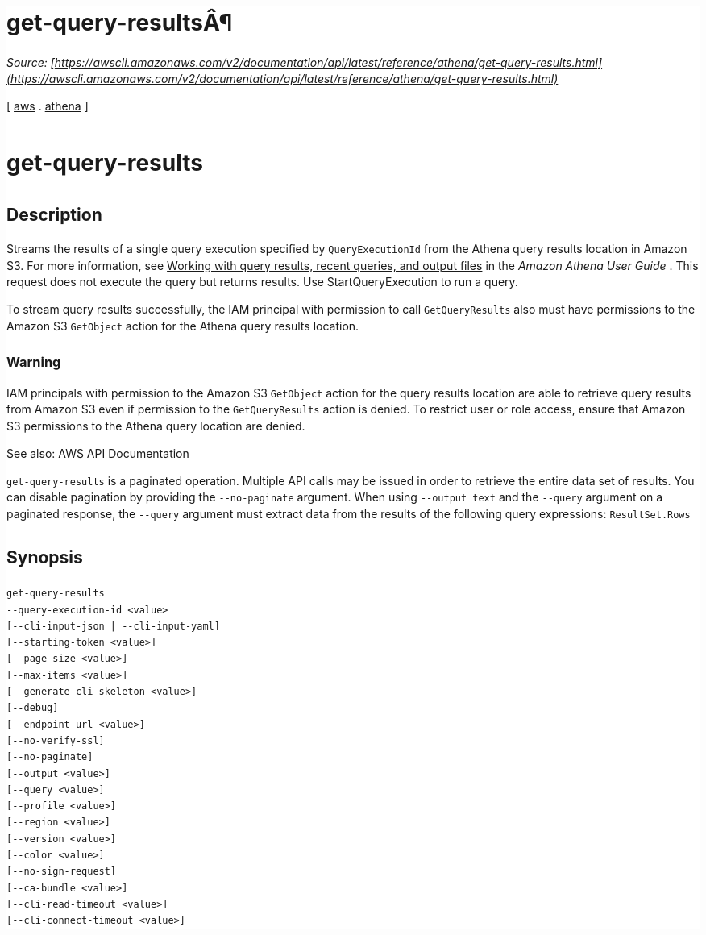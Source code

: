 # get-query-resultsÂ¶

*Source: [https://awscli.amazonaws.com/v2/documentation/api/latest/reference/athena/get-query-results.html](https://awscli.amazonaws.com/v2/documentation/api/latest/reference/athena/get-query-results.html)*

[ [aws](https://awscli.amazonaws.com/v2/documentation/api/latest/reference/index.html#cli-aws) . [athena](https://awscli.amazonaws.com/v2/documentation/api/latest/reference/athena/index.html#cli-aws-athena) ]

# get-query-results

## Description

Streams the results of a single query execution specified by `QueryExecutionId` from the Athena query results location in Amazon S3. For more information, see [Working with query results, recent queries, and output files](https://docs.aws.amazon.com/athena/latest/ug/querying.html) in the *Amazon Athena User Guide* . This request does not execute the query but returns results. Use  StartQueryExecution to run a query.

To stream query results successfully, the IAM principal with permission to call `GetQueryResults` also must have permissions to the Amazon S3 `GetObject` action for the Athena query results location.

### Warning

IAM principals with permission to the Amazon S3 `GetObject` action for the query results location are able to retrieve query results from Amazon S3 even if permission to the `GetQueryResults` action is denied. To restrict user or role access, ensure that Amazon S3 permissions to the Athena query location are denied.

See also: [AWS API Documentation](https://docs.aws.amazon.com/goto/WebAPI/athena-2017-05-18/GetQueryResults)

`get-query-results` is a paginated operation. Multiple API calls may be issued in order to retrieve the entire data set of results. You can disable pagination by providing the `--no-paginate` argument.
When using `--output text` and the `--query` argument on a paginated response, the `--query` argument must extract data from the results of the following query expressions: `ResultSet.Rows`

## Synopsis

```
get-query-results
--query-execution-id <value>
[--cli-input-json | --cli-input-yaml]
[--starting-token <value>]
[--page-size <value>]
[--max-items <value>]
[--generate-cli-skeleton <value>]
[--debug]
[--endpoint-url <value>]
[--no-verify-ssl]
[--no-paginate]
[--output <value>]
[--query <value>]
[--profile <value>]
[--region <value>]
[--version <value>]
[--color <value>]
[--no-sign-request]
[--ca-bundle <value>]
[--cli-read-timeout <value>]
[--cli-connect-timeout <value>]
```